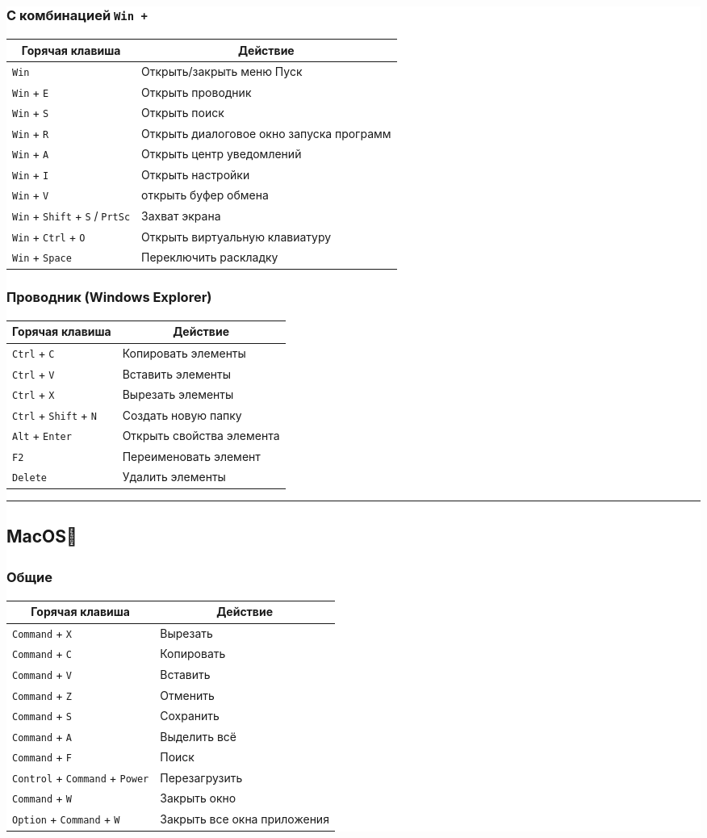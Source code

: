 ### С комбинацией `Win +`

| Горячая клавиша                 | Действие                                 |
|---------------------------------|------------------------------------------|
| `Win`                           | Открыть/закрыть меню Пуск                |
| `Win` + `E`                     | Открыть проводник                        |
| `Win` + `S`                     | Открыть поиск                            |
| `Win` + `R`                     | Открыть диалоговое окно запуска программ |
| `Win` + `A`                     | Открыть центр уведомлений                |
| `Win` + `I`                     | Открыть настройки                        |
| `Win` + `V`                     | открыть буфер обмена                     |
| `Win` + `Shift` + `S` / `PrtSc` | Захват экрана                            |
| `Win` + `Ctrl` + `O`            | Открыть виртуальную клавиатуру           |
| `Win` + `Space`                 | Переключить раскладку                    |

### Проводник (Windows Explorer)

| Горячая клавиша        | Действие                     |
|------------------------|------------------------------|
| `Ctrl` + `C`           | Копировать элементы          |
| `Ctrl` + `V`           | Вставить элементы            |
| `Ctrl` + `X`           | Вырезать элементы            |
| `Ctrl` + `Shift` + `N` | Создать новую папку          |
| `Alt` + `Enter`        | Открыть свойства элемента    |
| `F2`                   | Переименовать элемент        |
| `Delete`               | Удалить элементы             |

___

## MacOS🍎
<a id="macos"></a>
### Общие
| Горячая клавиша                | Действие                    |
|--------------------------------|-----------------------------|
| `Command` + `X`                | Вырезать                    |
| `Command` + `C`                | Копировать                  |
| `Command` + `V`                | Вставить                    |
| `Command` + `Z`                | Отменить                    |
| `Command` + `S`                | Сохранить                   |
| `Command` + `A`                | Выделить всё                |
| `Command` + `F`                | Поиск                       |
| `Control` + `Command` + `Power` | Перезагрузить               |
| `Command` + `W`                | Закрыть окно                |
| `Option` + `Command` + `W`     | Закрыть все окна приложения |